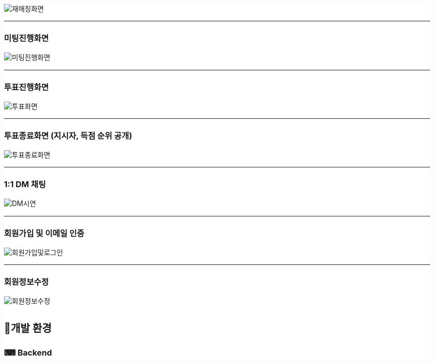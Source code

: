 ![재매칭화면](README.assets/재매칭화면-166080341363310.gif)



---

### 미팅진행화면

![미팅진행화면](README.assets/미팅진행화면.gif)



---

### 투표진행화면

![투표화면](README.assets/투표화면.gif)



---

### 투표종료화면 (지시자, 득점 순위 공개)

![투표종료화면](README.assets/투표종료화면.gif)



---

### 1:1 DM 채팅

![DM시연](README.assets/DM시연.gif)



---

### 회원가입 및 이메일 인증

![회원가입및로그인](README.assets/회원가입및로그인.gif)



---

### 회원정보수정

![회원정보수정](README.assets/회원정보수정.gif)





## 🧰개발 환경

### ⌨ Backend 
